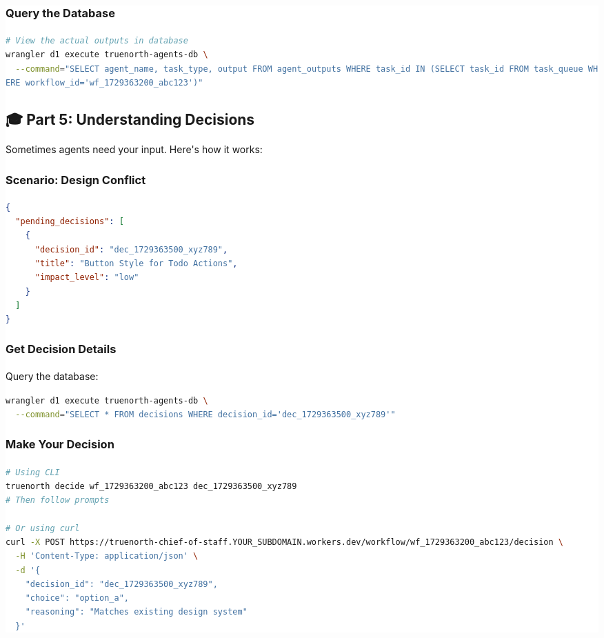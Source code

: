 ### Query the Database

```bash
# View the actual outputs in database
wrangler d1 execute truenorth-agents-db \
  --command="SELECT agent_name, task_type, output FROM agent_outputs WHERE task_id IN (SELECT task_id FROM task_queue WHERE workflow_id='wf_1729363200_abc123')"
```

## 🎓 Part 5: Understanding Decisions

Sometimes agents need your input. Here's how it works:

### Scenario: Design Conflict

```json
{
  "pending_decisions": [
    {
      "decision_id": "dec_1729363500_xyz789",
      "title": "Button Style for Todo Actions",
      "impact_level": "low"
    }
  ]
}
```

### Get Decision Details

Query the database:
```bash
wrangler d1 execute truenorth-agents-db \
  --command="SELECT * FROM decisions WHERE decision_id='dec_1729363500_xyz789'"
```

### Make Your Decision

```bash
# Using CLI
truenorth decide wf_1729363200_abc123 dec_1729363500_xyz789
# Then follow prompts

# Or using curl
curl -X POST https://truenorth-chief-of-staff.YOUR_SUBDOMAIN.workers.dev/workflow/wf_1729363200_abc123/decision \
  -H 'Content-Type: application/json' \
  -d '{
    "decision_id": "dec_1729363500_xyz789",
    "choice": "option_a",
    "reasoning": "Matches existing design system"
  }'
```
